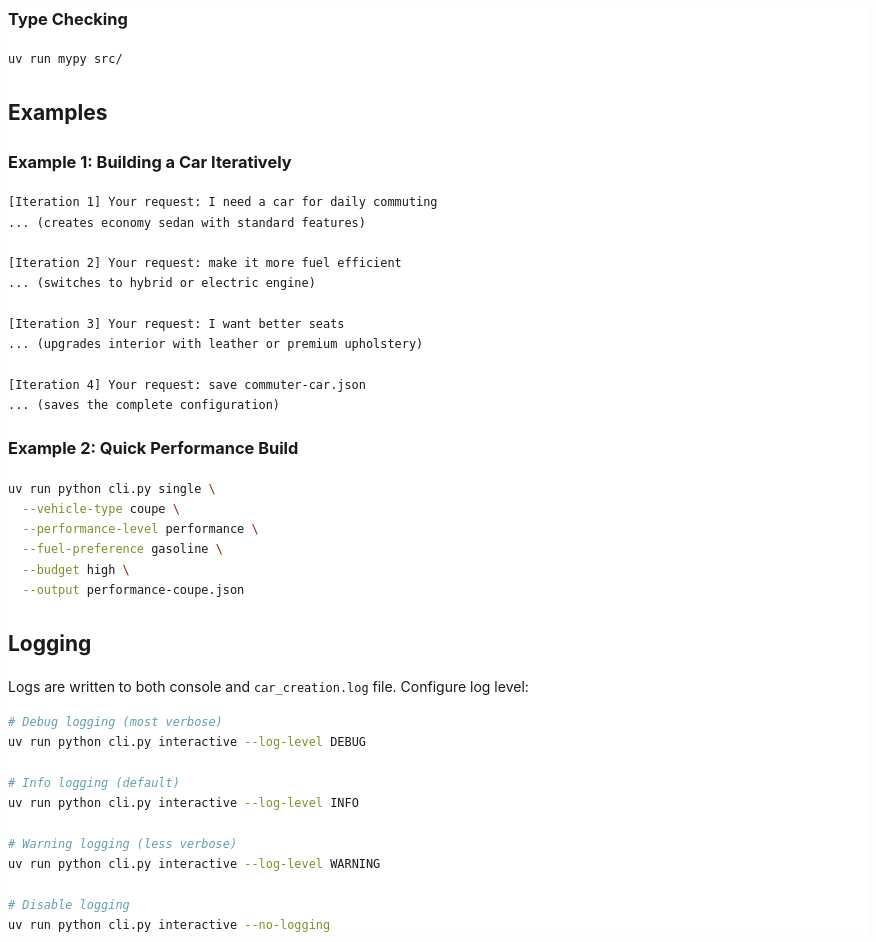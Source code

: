 ### Type Checking

```bash
uv run mypy src/
```

## Examples

### Example 1: Building a Car Iteratively

```
[Iteration 1] Your request: I need a car for daily commuting
... (creates economy sedan with standard features)

[Iteration 2] Your request: make it more fuel efficient
... (switches to hybrid or electric engine)

[Iteration 3] Your request: I want better seats
... (upgrades interior with leather or premium upholstery)

[Iteration 4] Your request: save commuter-car.json
... (saves the complete configuration)
```

### Example 2: Quick Performance Build

```bash
uv run python cli.py single \
  --vehicle-type coupe \
  --performance-level performance \
  --fuel-preference gasoline \
  --budget high \
  --output performance-coupe.json
```

## Logging

Logs are written to both console and `car_creation.log` file. Configure log level:

```bash
# Debug logging (most verbose)
uv run python cli.py interactive --log-level DEBUG

# Info logging (default)
uv run python cli.py interactive --log-level INFO

# Warning logging (less verbose)
uv run python cli.py interactive --log-level WARNING

# Disable logging
uv run python cli.py interactive --no-logging
```
